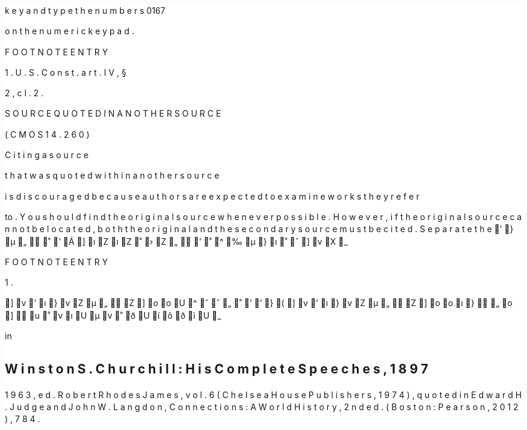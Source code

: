 k e y a n d t y p e t h e n u m b e r s 
0167
 
o n t h e n u m e r i c k e y p a d
.
 
F O O T N O T E 
E N T R Y
 
1 . U . S . C o n s t . a r t . I V , §
 
2 , c l . 2 .
 
 
S O U R C E Q U O T E D I
N A N O T H E R S O U R C E
 
( C M O S 1 4 . 2 6 0 )
 
C i t i n g a s o u r c e
 
t h a t w a s q u o t e d w i t h i n a n o t h e r s o u r c e
 
i s d i s c o u r a g e d b e c a u s e a u t h o r s a r e e x p e c t e d t o 
e x a m i n e w o r k s t h e y 
r e f e r
 
to
. Y o u s h o u l d f i n d t h e o r i g i n a l s o u r c e w h e n e v e r p o s s
i b l e . H o w e v e r , i
f 
t h e 
o r i g i n a l s o u r c e c a n n o t b e l o c a t e d , b o t h t h e o r i g i n a l a n d t h e s e c o n d a r y s o u r c e m u s t b e c i t e d . S e p a r a t e t h e 
’ } µ „  ˚ ’ Á ] ı Z ı Z ˚ › Z „  ’ ˚ ^ ‰ µ } ı ˚ ˆ ] v X \_
 
F O O T N O T E 
E N T R Y
 
1
.
 
 ] v ’ ı } v Z µ „  Z ] o o U ^ ˆ ˆ „ ˚ ’ ’ } ( ] v ’ ı } v Z µ „  Z ] o o ı }  „ o ]  u ˚ v ı U µ
v ˚ ð U í õ ð ì U \_
 
in
 
W i n s t o n S . 
C h u r c h i l l : H i s C o m p l e t e S p e e c h e s , 1 8 9 7
-
1 9 6 3
, 
e d . R o b e r t R h o d e s J a m e s , v o l
. 6 
(
C h e l s e a H o u s e 
P u b l i s h e r s , 
1 9 7 4 ) , q u o t e d i n E d w a r d H . J u d g e a n d J o h n W . L a n g d o n , 
C o n n e c t i o n s : A W o r l d H i s t o r y
, 
2 n d e d . ( B o s t o n : P e a r s o n , 2 0 1 2 ) , 7 8 4
.
 